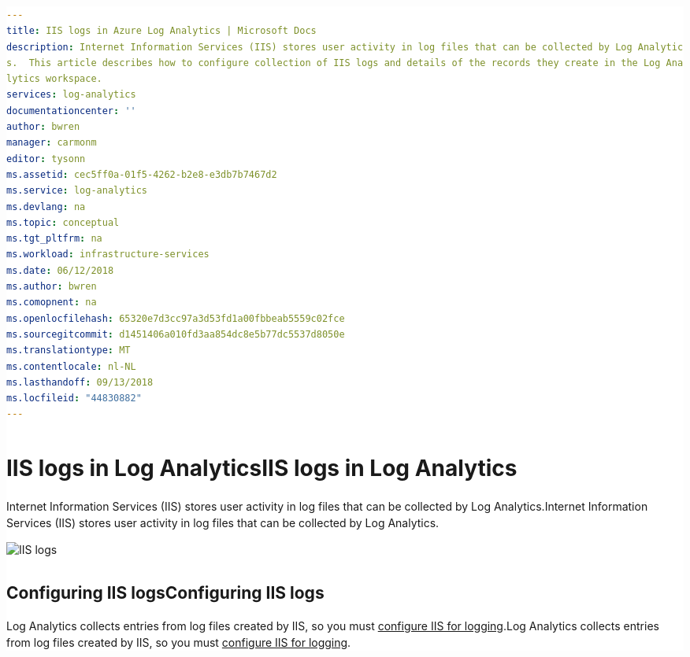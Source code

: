 ```yaml
---
title: IIS logs in Azure Log Analytics | Microsoft Docs
description: Internet Information Services (IIS) stores user activity in log files that can be collected by Log Analytics.  This article describes how to configure collection of IIS logs and details of the records they create in the Log Analytics workspace.
services: log-analytics
documentationcenter: ''
author: bwren
manager: carmonm
editor: tysonn
ms.assetid: cec5ff0a-01f5-4262-b2e8-e3db7b7467d2
ms.service: log-analytics
ms.devlang: na
ms.topic: conceptual
ms.tgt_pltfrm: na
ms.workload: infrastructure-services
ms.date: 06/12/2018
ms.author: bwren
ms.comopnent: na
ms.openlocfilehash: 65320e7d3cc97a3d53fd1a00fbbeab5559c02fce
ms.sourcegitcommit: d1451406a010fd3aa854dc8e5b77dc5537d8050e
ms.translationtype: MT
ms.contentlocale: nl-NL
ms.lasthandoff: 09/13/2018
ms.locfileid: "44830882"
---
```

# <a name="iis-logs-in-log-analytics"></a><span data-ttu-id="e86c8-104">IIS logs in Log Analytics</span><span class="sxs-lookup"><span data-stu-id="e86c8-104">IIS logs in Log Analytics</span></span>
<span data-ttu-id="e86c8-105">Internet Information Services (IIS) stores user activity in log files that can be collected by Log Analytics.</span><span class="sxs-lookup"><span data-stu-id="e86c8-105">Internet Information Services (IIS) stores user activity in log files that can be collected by Log Analytics.</span></span>  

![IIS logs](media/log-analytics-data-sources-iis-logs/overview.png)

## <a name="configuring-iis-logs"></a><span data-ttu-id="e86c8-107">Configuring IIS logs</span><span class="sxs-lookup"><span data-stu-id="e86c8-107">Configuring IIS logs</span></span>
<span data-ttu-id="e86c8-108">Log Analytics collects entries from log files created by IIS, so you must [configure IIS for logging](https://technet.microsoft.com/library/hh831775.aspx).</span><span class="sxs-lookup"><span data-stu-id="e86c8-108">Log Analytics collects entries from log files created by IIS, so you must [configure IIS for logging](https://technet.microsoft.com/library/hh831775.aspx).</span></span>
